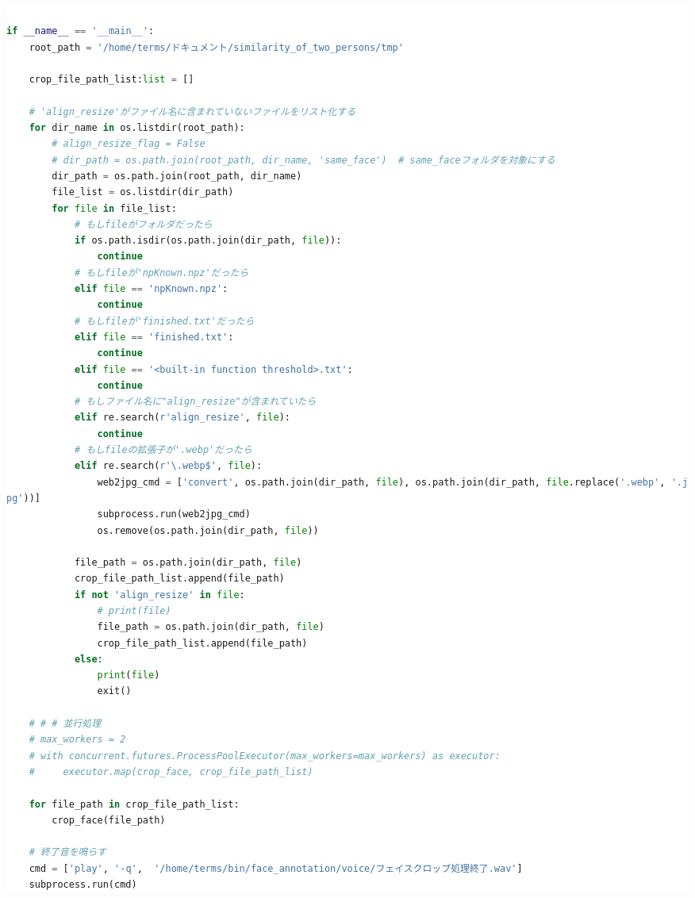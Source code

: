 ```python

if __name__ == '__main__':
    root_path = '/home/terms/ドキュメント/similarity_of_two_persons/tmp'
    
    crop_file_path_list:list = []

    # 'align_resize'がファイル名に含まれていないファイルをリスト化する
    for dir_name in os.listdir(root_path):
        # align_resize_flag = False
        # dir_path = os.path.join(root_path, dir_name, 'same_face')  # same_faceフォルダを対象にする
        dir_path = os.path.join(root_path, dir_name)
        file_list = os.listdir(dir_path)
        for file in file_list:
            # もしfileがフォルダだったら
            if os.path.isdir(os.path.join(dir_path, file)):
                continue
            # もしfileが'npKnown.npz'だったら
            elif file == 'npKnown.npz':
                continue
            # もしfileが'finished.txt'だったら
            elif file == 'finished.txt':
                continue
            elif file == '<built-in function threshold>.txt':
                continue
            # もしファイル名に"align_resize"が含まれていたら
            elif re.search(r'align_resize', file):
                continue
            # もしfileの拡張子が'.webp'だったら
            elif re.search(r'\.webp$', file):
                web2jpg_cmd = ['convert', os.path.join(dir_path, file), os.path.join(dir_path, file.replace('.webp', '.jpg'))]
                subprocess.run(web2jpg_cmd)
                os.remove(os.path.join(dir_path, file))

            file_path = os.path.join(dir_path, file)
            crop_file_path_list.append(file_path)
            if not 'align_resize' in file:
                # print(file)
                file_path = os.path.join(dir_path, file)
                crop_file_path_list.append(file_path)
            else:
                print(file)
                exit()

    # # # 並行処理
    # max_workers = 2
    # with concurrent.futures.ProcessPoolExecutor(max_workers=max_workers) as executor:
    #     executor.map(crop_face, crop_file_path_list)

    for file_path in crop_file_path_list:
        crop_face(file_path)

    # 終了音を鳴らす
    cmd = ['play', '-q',  '/home/terms/bin/face_annotation/voice/フェイスクロップ処理終了.wav']
    subprocess.run(cmd)
```
